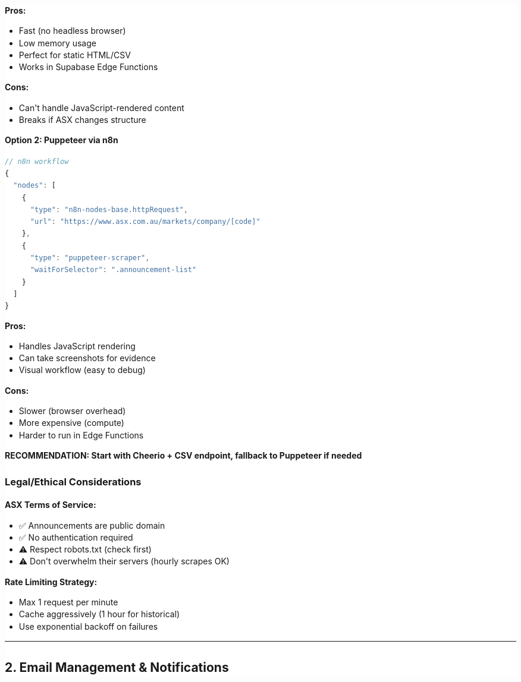 **Pros:**
- Fast (no headless browser)
- Low memory usage
- Perfect for static HTML/CSV
- Works in Supabase Edge Functions

**Cons:**
- Can't handle JavaScript-rendered content
- Breaks if ASX changes structure

**Option 2: Puppeteer via n8n**
```javascript
// n8n workflow
{
  "nodes": [
    {
      "type": "n8n-nodes-base.httpRequest",
      "url": "https://www.asx.com.au/markets/company/[code]"
    },
    {
      "type": "puppeteer-scraper",
      "waitForSelector": ".announcement-list"
    }
  ]
}
```

**Pros:**
- Handles JavaScript rendering
- Can take screenshots for evidence
- Visual workflow (easy to debug)

**Cons:**
- Slower (browser overhead)
- More expensive (compute)
- Harder to run in Edge Functions

**RECOMMENDATION: Start with Cheerio + CSV endpoint, fallback to Puppeteer if needed**

### Legal/Ethical Considerations

**ASX Terms of Service:**
- ✅ Announcements are public domain
- ✅ No authentication required
- ⚠️ Respect robots.txt (check first)
- ⚠️ Don't overwhelm their servers (hourly scrapes OK)

**Rate Limiting Strategy:**
- Max 1 request per minute
- Cache aggressively (1 hour for historical)
- Use exponential backoff on failures

---

## 2. Email Management & Notifications
